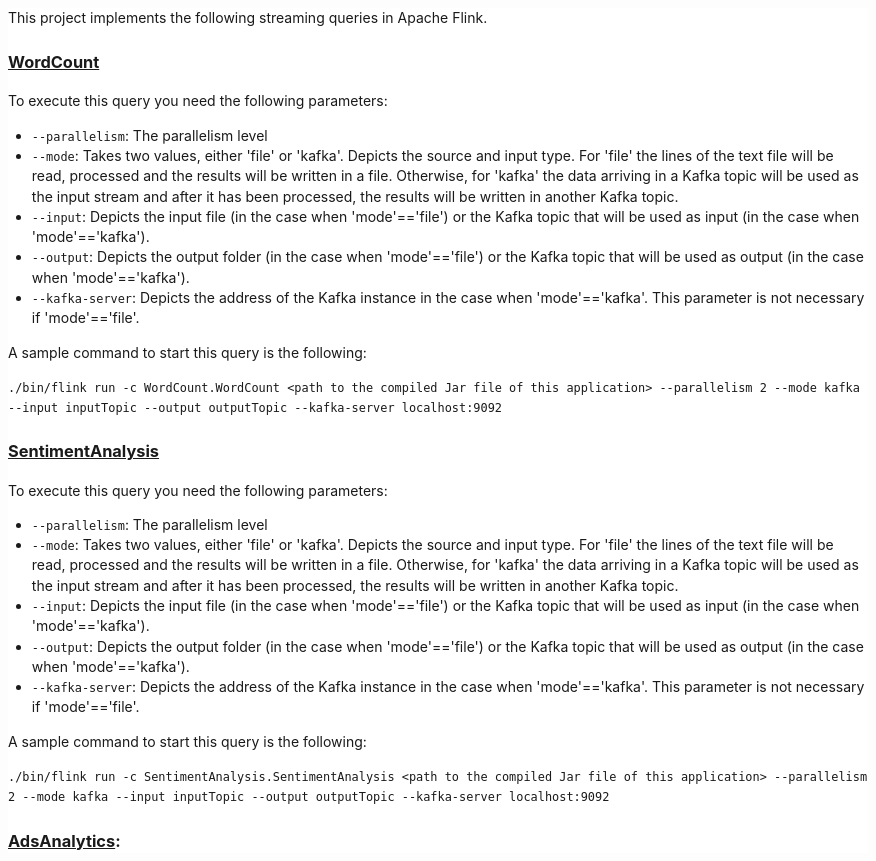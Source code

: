 
This project implements the following streaming queries in Apache Flink.

### [WordCount](https://github.com/pratyushagnihotri03/benchmarking_parallel_stream_processing/blob/old_git/flinkAdapter/src/main/java/WordCount/WordCount.java)

To execute this query you need the following parameters:
  - ```--parallelism```: The parallelism level
  - ```--mode```: Takes two values, either 'file' or 'kafka'. Depicts the source and input type. For 'file' the lines of the text file will be read, processed and the results will be written in a file. Otherwise, for 'kafka' the data arriving in a Kafka topic will be used as the input stream and after it has been processed, the results will be written in another Kafka topic.
  - ```--input```: Depicts the input file (in the case when 'mode'=='file') or the Kafka topic that will be used as input (in the case when 'mode'=='kafka').
  - ```--output```: Depicts the output folder (in the case when 'mode'=='file') or the Kafka topic that will be used as output (in the case when 'mode'=='kafka').
  - ```--kafka-server```: Depicts the address of the Kafka instance in the case when 'mode'=='kafka'. This parameter is not necessary if 'mode'=='file'.

  A sample command to start this query is the following:
  ```
  ./bin/flink run -c WordCount.WordCount <path to the compiled Jar file of this application> --parallelism 2 --mode kafka --input inputTopic --output outputTopic --kafka-server localhost:9092
  ```

### [SentimentAnalysis](https://github.com/pratyushagnihotri03/benchmarking_parallel_stream_processing/blob/old_git/flinkAdapter/src/main/java/SentimentAnalysis/SentimentAnalysis.java)

To execute this query you need the following parameters:
  - ```--parallelism```: The parallelism level
  - ```--mode```: Takes two values, either 'file' or 'kafka'. Depicts the source and input type. For 'file' the lines of the text file will be read, processed and the results will be written in a file. Otherwise, for 'kafka' the data arriving in a Kafka topic will be used as the input stream and after it has been processed, the results will be written in another Kafka topic.
  - ```--input```: Depicts the input file (in the case when 'mode'=='file') or the Kafka topic that will be used as input (in the case when 'mode'=='kafka').
  - ```--output```: Depicts the output folder (in the case when 'mode'=='file') or the Kafka topic that will be used as output (in the case when 'mode'=='kafka').
  - ```--kafka-server```: Depicts the address of the Kafka instance in the case when 'mode'=='kafka'. This parameter is not necessary if 'mode'=='file'.

  A sample command to start this query is the following:
  ```
  ./bin/flink run -c SentimentAnalysis.SentimentAnalysis <path to the compiled Jar file of this application> --parallelism 2 --mode kafka --input inputTopic --output outputTopic --kafka-server localhost:9092
```

### [AdsAnalytics](https://github.com/pratyushagnihotri03/benchmarking_parallel_stream_processing/blob/old_git/flinkAdapter/src/main/java/AdsAnalytics/AdsAnalytics.java):  
